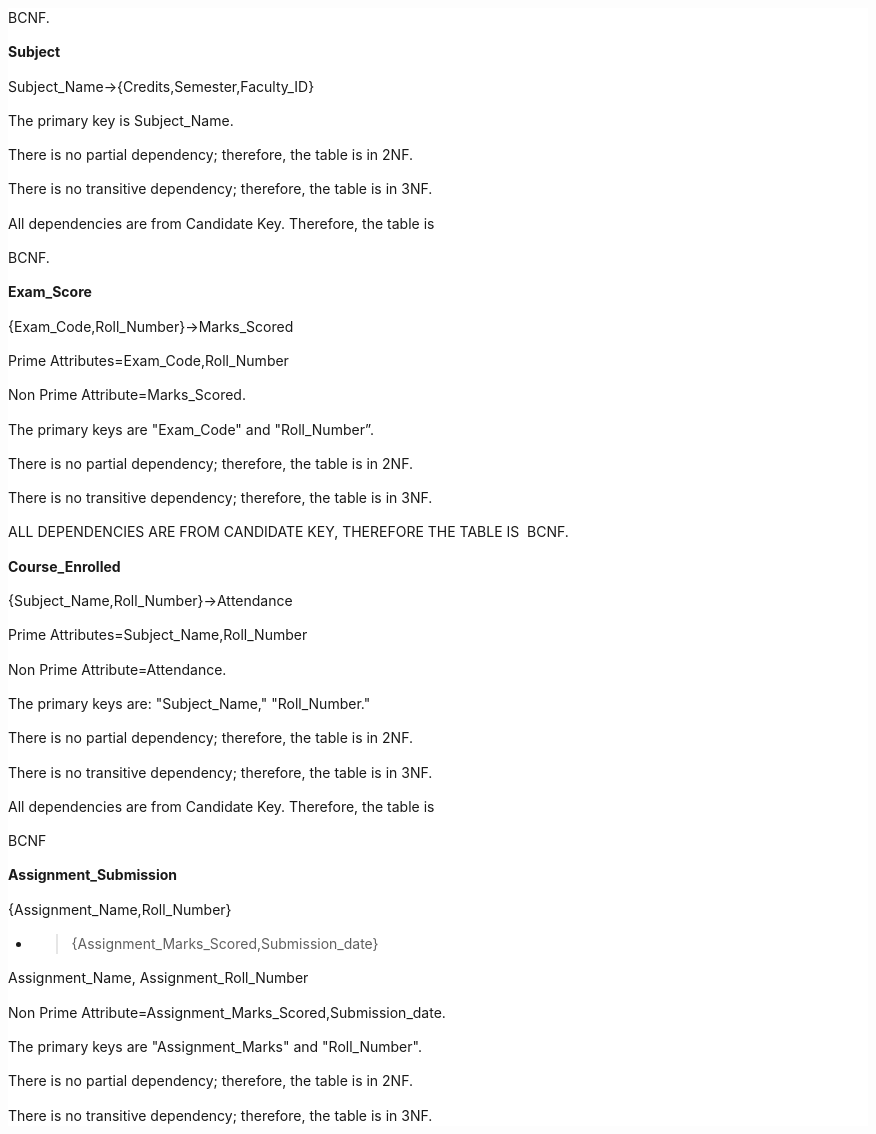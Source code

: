 BCNF.

**Subject**

Subject_Name->{Credits,Semester,Faculty_ID}

The primary key is Subject_Name.

There is no partial dependency; therefore, the table is in 2NF.

There is no transitive dependency; therefore, the table is in 3NF.

All dependencies are from Candidate Key. Therefore, the table is

BCNF.

**Exam_Score**

{Exam_Code,Roll_Number}->Marks_Scored

Prime Attributes=Exam_Code,Roll_Number

Non Prime Attribute=Marks_Scored.

The primary keys are "Exam_Code" and "Roll_Number”.

There is no partial dependency; therefore, the table is in 2NF.

There is no transitive dependency; therefore, the table is in 3NF.

ALL DEPENDENCIES ARE FROM CANDIDATE KEY, THEREFORE THE TABLE IS  BCNF.

**Course_Enrolled**

{Subject_Name,Roll_Number}->Attendance

Prime Attributes=Subject_Name,Roll_Number

Non Prime Attribute=Attendance.

The primary keys are: "Subject_Name," "Roll_Number."

There is no partial dependency; therefore, the table is in 2NF.

There is no transitive dependency; therefore, the table is in 3NF.

All dependencies are from Candidate Key. Therefore, the table is

BCNF

**Assignment_Submission**

{Assignment_Name,Roll_Number}

- >{Assignment_Marks_Scored,Submission_date}

Assignment_Name, Assignment_Roll_Number

Non Prime Attribute=Assignment_Marks_Scored,Submission_date.

The primary keys are "Assignment_Marks" and "Roll_Number".

There is no partial dependency; therefore, the table is in 2NF.

There is no transitive dependency; therefore, the table is in 3NF.
